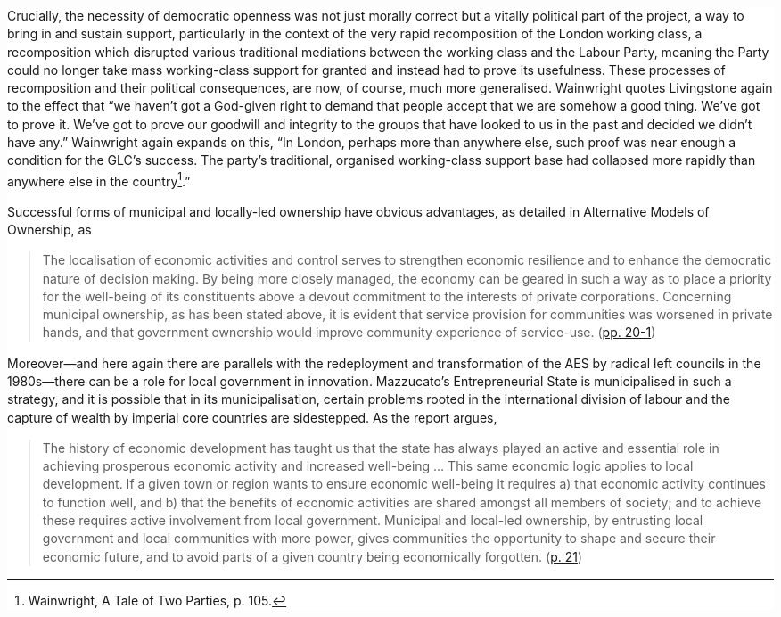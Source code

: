 Crucially, the necessity of democratic openness was not just morally
correct but a vitally political part of the project, a way to bring in
and sustain support, particularly in the context of the very rapid
recomposition of the London working class, a recomposition which
disrupted various traditional mediations between the working class and
the Labour Party, meaning the Party could no longer take mass
working-class support for granted and instead had to prove its
usefulness. These processes of recomposition and their political
consequences, are now, of course, much more generalised. Wainwright
quotes Livingstone again to the effect that “we haven’t got a God-given
right to demand that people accept that we are somehow a good thing.
We’ve got to prove it. We’ve got to prove our goodwill and integrity to
the groups that have looked to us in the past and decided we didn’t have
any.” Wainwright again expands on this, “In London, perhaps more than
anywhere else, such proof was near enough a condition for the GLC’s
success. The party’s traditional, organised working-class support base
had collapsed more rapidly than anywhere else in the
country[^chapter-11-26].”

Successful forms of municipal and locally-led ownership have obvious
advantages, as detailed in Alternative Models of Ownership, as

> The localisation of economic activities and control serves to
> strengthen economic resilience and to enhance the democratic nature of
> decision making. By being more closely managed, the economy can be
> geared in such a way as to place a priority for the well-being of its
> constituents above a devout commitment to the interests of private
> corporations. Concerning municipal ownership, as has been stated
> above, it is evident that service provision for communities was
> worsened in private hands, and that government ownership would improve
> community experience of service-use. ([pp.
> 20-1](http://www.labour.org.uk/page/-/PDFs/9472_Alternative%20Models%20of%20Ownership%20all_v4.pdf))

Moreover—and here again there are parallels with the redeployment and
transformation of the AES by radical left councils in the 1980s—there
can be a role for local government in innovation. Mazzucato’s
Entrepreneurial State is municipalised in such a strategy, and it is
possible that in its municipalisation, certain problems rooted in the
international division of labour and the capture of wealth by imperial
core countries are sidestepped. As the report argues,

> The history of economic development has taught us that the state has
> always played an active and essential role in achieving prosperous
> economic activity and increased well-being … This same economic logic
> applies to local development. If a given town or region wants to
> ensure economic well-being it requires a) that economic activity
> continues to function well, and b) that the benefits of economic
> activities are shared amongst all members of society; and to achieve
> these requires active involvement from local government. Municipal and
> local-led ownership, by entrusting local government and local
> communities with more power, gives communities the opportunity to
> shape and secure their economic future, and to avoid parts of a given
> country being economically forgotten. ([p.
> 21](http://www.labour.org.uk/page/-/PDFs/9472_Alternative%20Models%20of%20Ownership%20all_v4.pdf))


[^chapter-11-1]: See [Companies without CEOs; Working better without a
[^chapter-11-2]: See, David Cameron’s [Big Society
[^chapter-11-3]: For an excellent treatment of both the Alternative
[^chapter-11-4]: Hilary Wainwright, A Tale of Two Parties, London,
[^chapter-11-5]: Raymond Williams, The Long Revolution, Harmondsworth,
[^chapter-11-6]: See, most succinctly, "The Critique of the Gotha
[^chapter-11-7]: Ellen Meiksins Wood, Democracy Against Capitalism:
[^chapter-11-8]: Raymond Williams, Culture and Society, Harmondsworth,
[^chapter-11-9]: Williams, Culture and Society, p. 312.
[^chapter-11-10]: Wiliams, The Long Revolution, p. 328.
[^chapter-11-11]: Williams, The Long Revolution, p. 328.
[^chapter-11-12]: Williams, The Long Revolution, p. 329.
[^chapter-11-13]: Wainwright, A Tale of Two Parties, p. 257.
[^chapter-11-14]: Quoted in Wainwright, A Tale of Two Parties, p. 100.
[^chapter-11-15]: Stern, Sir Nicholas, [On transatlantic vices, or Stern
[^chapter-11-16]: Alvaro García Linera, Plebeian Power, Chicago,
[^chapter-11-17]: Gopal Balakrishnan, “Speculations of the Stationary
[^chapter-11-18]: Nick Srnicek and Alex Williams, Inventing the Future:
[^chapter-11-19]: Mariana Mazzucato, The Entrepreneurial State:
[^chapter-11-20]: See Tony Norfield for [an excellent
[^chapter-11-21]: Williams, Culture and Society, p. 312.
[^chapter-11-22]: [John Lewis Protest: bring the Cleaners into the
[^chapter-11-23]: Erik Olin Wright, Envisioning Real Utopias, London,
[^chapter-11-24]: Erik Olin Wright, Envisioning Real Utopias, London,
[^chapter-11-25]: Wainwright, A Tale of Two Parties, p. 97.
[^chapter-11-26]: Wainwright, A Tale of Two Parties, p. 105.
[^chapter-11-27]: For further analysis of the Preston Model see also
[^chapter-11-28]: Wainwright, A Tale of Two Parties, pp. 94-124.
[^chapter-11-29]: On Wales, Brexit and EU funding see the excellent
[^chapter-11-30]: Jo Blanden, Kirstine Hansen and Sandra McNally,
[^chapter-11-31]: 3500, one for roughly every 800 children under 4, see
[^chapter-11-32]: Stewart, [Labour’s Record on the Under
[^chapter-11-33]: House of Commons, 2010. Sure Start Children’s Centres:
[^chapter-11-34]: LSE, [Do poorer children receive lower quality
[^chapter-11-35]: Stewart, [Labour’s Record on the Under
[^chapter-11-36]: LSE, [Do poorer children receive lower quality
[^chapter-11-37]: Stewart, [Labour’s Record on the Under
[^chapter-11-38]: [David
[^chapter-11-39]: Kitty Stewart and Polina Obolenskaya, [The Coalition’s
[^chapter-11-40]: Stewart and Obolenskaya, [The Coalition’s Record on
[^chapter-11-41]: [A third of Sure Start children’s centres in England
[^chapter-11-42]: Stewart, [Labour’s Record on the Under
[^chapter-11-43]: Eva Lloyd, [Early childhood education and care policy
[^chapter-11-44]: Lloyd, [Early childhood education and care
[^chapter-11-45]: LSE, [Do poorer children receive lower quality
[^chapter-11-46]: Angela Rayner, [While The Tories Restrict Childcare To
[^chapter-11-47]: Angela Rayner, [While The Tories Restrict Childcare To
[^chapter-11-48]: Angela Rayner, [Labour will boost Sure Start services
[^chapter-11-49]: See Diane Elson, [The Economic, the Political and the
[^chapter-11-50]: LSE, [Do poorer children receive lower quality
[^chapter-11-51]: Silvia Federici, Revolution at Point Zero: Housework,
[^chapter-11-52]: Federici, Revolution at Point Zero, p. 43.
[^chapter-11-53]: Miliband, Parliamentary Socialism, p. 289, 291.
[^chapter-11-54]: For an example of possible forms of democratic
[^chapter-11-55]: Medhurst, That Option No Longer Exists, pp. 2-3.
[^chapter-11-56]: Stuart Hall, [Faith, Hope or
[^chapter-11-57]: Medhurst, That Option No Longer Exists, p. 101.
[^chapter-11-58]: Wainwright, A Tale of Two Parties, p. 166.